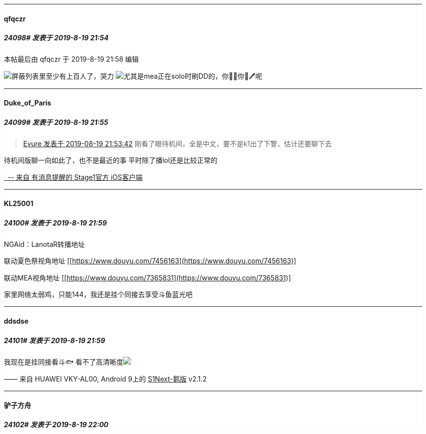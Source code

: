 
*****

####  qfqczr  
##### 24098#       发表于 2019-8-19 21:54


 本帖最后由 qfqczr 于 2019-8-19 21:58 编辑 

<img src="https://static.saraba1st.com/image/smiley/face2017/067.png" referrerpolicy="no-referrer">屏蔽列表里至少有上百人了，哭力
<img src="https://static.saraba1st.com/image/smiley/face2017/067.png" referrerpolicy="no-referrer">尤其是mea正在solo时刷DD的，你👶👶你🐴🖊呢


*****

####  Duke_of_Paris  
##### 24099#       发表于 2019-8-19 21:55


<blockquote><a href="httphttps://bbs.saraba1st.com/2b/forum.php?mod=redirect&amp;goto=findpost&amp;pid=44970434&amp;ptid=1848341" target="_blank">Evure 发表于 2019-08-19 21:53:42</a>
刚看了眼待机间，全是中文，要不是k1出了下警，估计还要聊下去</blockquote>待机间版聊一向如此了，也不是最近的事
平时除了播lol还是比较正常的

[  -- 来自 有消息提醒的 Stage1官方 iOS客户端](https://itunes.apple.com/fi/app/saraba1st/id1221237470?mt=8)


*****

####  KL25001  
##### 24100#       发表于 2019-8-19 21:59


NGAid：LanotaR转播地址

联动夏色祭视角地址 [[https://www.douyu.com/7456163](https://www.douyu.com/7456163)]

联动MEA视角地址 [[https://www.douyu.com/7365831](https://www.douyu.com/7365831)] 

家里网络太弱鸡，只能144，我还是挂个同接去享受斗鱼蓝光吧


*****

####  ddsdse  
##### 24101#       发表于 2019-8-19 21:59


我现在是挂同接看斗🐟 看不了高清晰度<img src="https://static.saraba1st.com/image/smiley/face2017/019.png" referrerpolicy="no-referrer">

—— 来自 HUAWEI VKY-AL00, Android 9上的 [S1Next-鹅版](https://github.com/ykrank/S1-Next/releases) v2.1.2


*****

####  驴子方舟  
##### 24102#       发表于 2019-8-19 22:00
